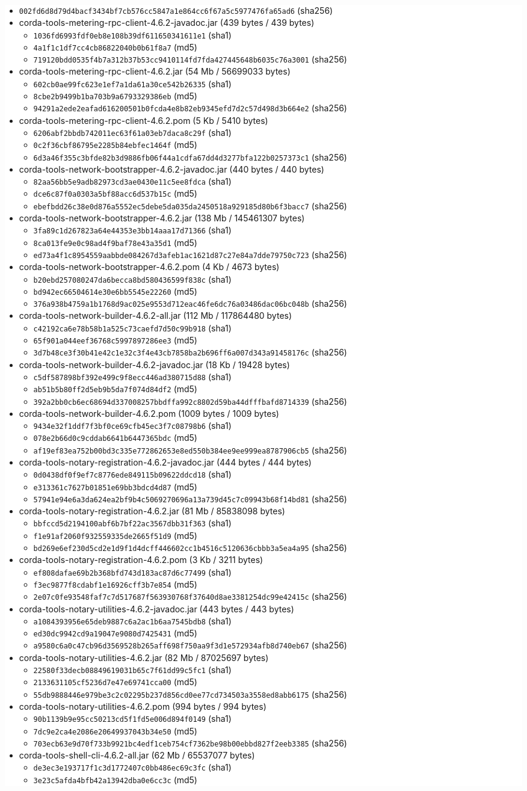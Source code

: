   * `002fd6d8d79d4bacf3434bf7cb576cc5847a1e864cc6f67a5c5977476fa65ad6` (sha256)
* corda-tools-metering-rpc-client-4.6.2-javadoc.jar (439 bytes / 439 bytes)
  * `1036fd6993fdf0eb8e108b39df611650341611e1` (sha1)
  * `4a1f1c1df7cc4cb86822040b0b61f8a7` (md5)
  * `719120bdd0535f4b7a312b37b53cc9410114fd7fda427445648b6035c76a3001` (sha256)
* corda-tools-metering-rpc-client-4.6.2.jar (54 Mb / 56699033 bytes)
  * `602cb0ae99fc623e1ef7a1da61a30ce542b26335` (sha1)
  * `8cbe2b9499b1ba703b9a6793329386eb` (md5)
  * `94291a2ede2eafad616200501b0fcda4e8b82eb9345efd7d2c57d498d3b664e2` (sha256)
* corda-tools-metering-rpc-client-4.6.2.pom (5 Kb / 5410 bytes)
  * `6206abf2bbdb742011ec63f61a03eb7daca8c29f` (sha1)
  * `0c2f36cbf86795e2285b84ebfec1464f` (md5)
  * `6d3a46f355c3bfde82b3d9886fb06f44a1cdfa67dd4d3277bfa122b0257373c1` (sha256)
* corda-tools-network-bootstrapper-4.6.2-javadoc.jar (440 bytes / 440 bytes)
  * `82aa56bb5e9adb82973cd3ae0430e11c5ee8fdca` (sha1)
  * `dce6c87f0a0303a5bf88acc6d537b15c` (md5)
  * `ebefbdd26c38e0d876a5552ec5debe5da035da2450518a929185d80b6f3bacc7` (sha256)
* corda-tools-network-bootstrapper-4.6.2.jar (138 Mb / 145461307 bytes)
  * `3fa89c1d267823a64e44353e3bb14aaa17d71366` (sha1)
  * `8ca013fe9e0c98ad4f9baf78e43a35d1` (md5)
  * `ed73a4f1c8954559aabbde084267d3afeb1ac1621d87c27e84a7dde79750c723` (sha256)
* corda-tools-network-bootstrapper-4.6.2.pom (4 Kb / 4673 bytes)
  * `b20ebd257080247da6becca8bd580436599f838c` (sha1)
  * `bd942ec66504614e30e6bb5545e22260` (md5)
  * `376a938b4759a1b1768d9ac025e9553d712eac46fe6dc76a03486dac06bc048b` (sha256)
* corda-tools-network-builder-4.6.2-all.jar (112 Mb / 117864480 bytes)
  * `c42192ca6e78b58b1a525c73caefd7d50c99b918` (sha1)
  * `65f901a044eef36768c5997897286ee3` (md5)
  * `3d7b48ce3f30b41e42c1e32c3f4e43cb7858ba2b696ff6a007d343a91458176c` (sha256)
* corda-tools-network-builder-4.6.2-javadoc.jar (18 Kb / 19428 bytes)
  * `c5df587898bf392e499c9f8ecc446ad380715d88` (sha1)
  * `ab51b5b80ff2d5eb9b5da7f074d84df2` (md5)
  * `392a2bb0cb6ec68694d337008257bbdffa992c8802d59ba44dfffbafd8714339` (sha256)
* corda-tools-network-builder-4.6.2.pom (1009 bytes / 1009 bytes)
  * `9434e32f1ddf7f3bf0ce69cfb45ec3f7c08798b6` (sha1)
  * `078e2b66d0c9cddab6641b6447365bdc` (md5)
  * `af19ef83ea752b00bd3c335e772862653e8ed550b384ee9ee999ea8787906cb5` (sha256)
* corda-tools-notary-registration-4.6.2-javadoc.jar (444 bytes / 444 bytes)
  * `0d0438df0f9ef7c8776ede849115b09622ddcd18` (sha1)
  * `e313361c7627b01851e69bb3bdcd4d87` (md5)
  * `57941e94e6a3da624ea2bf9b4c5069270696a13a739d45c7c09943b68f14bd81` (sha256)
* corda-tools-notary-registration-4.6.2.jar (81 Mb / 85838098 bytes)
  * `bbfccd5d2194100abf6b7bf22ac3567dbb31f363` (sha1)
  * `f1e91af2060f932559335de2665f51d9` (md5)
  * `bd269e6ef230d5cd2e1d9f1d4dcff446602cc1b4516c5120636cbbb3a5ea4a95` (sha256)
* corda-tools-notary-registration-4.6.2.pom (3 Kb / 3211 bytes)
  * `ef808dafae69b2b368bfd743d183ac87d6c77499` (sha1)
  * `f3ec9877f8cdabf1e16926cff3b7e854` (md5)
  * `2e07c0fe93548faf7c7d517687f563930768f37640d8ae3381254dc99e42415c` (sha256)
* corda-tools-notary-utilities-4.6.2-javadoc.jar (443 bytes / 443 bytes)
  * `a1084393956e65deb9887c6a2ac1b6aa7545bdb8` (sha1)
  * `ed30dc9942cd9a19047e9080d7425431` (md5)
  * `a9580c6a0c47cb96d3569528b265aff698f750aa9f3d1e572934afb8d740eb67` (sha256)
* corda-tools-notary-utilities-4.6.2.jar (82 Mb / 87025697 bytes)
  * `22580f33decb08849619031b65c7f61dd99c5fc1` (sha1)
  * `2133631105cf5236d7e47e69741cca00` (md5)
  * `55db9888446e979be3c2c02295b237d856cd0ee77cd734503a3558ed8abb6175` (sha256)
* corda-tools-notary-utilities-4.6.2.pom (994 bytes / 994 bytes)
  * `90b1139b9e95cc50213cd5f1fd5e006d894f0149` (sha1)
  * `7dc9e2ca4e2086e20649937043b34e50` (md5)
  * `703ecb63e9d70f733b9921bc4edf1ceb754cf7362be98b00ebbd827f2eeb3385` (sha256)
* corda-tools-shell-cli-4.6.2-all.jar (62 Mb / 65537077 bytes)
  * `de3ec3e193717f1c3d1772407c0bb486ec69c3fc` (sha1)
  * `3e23c5afda4bfb42a13942dba0e6cc3c` (md5)